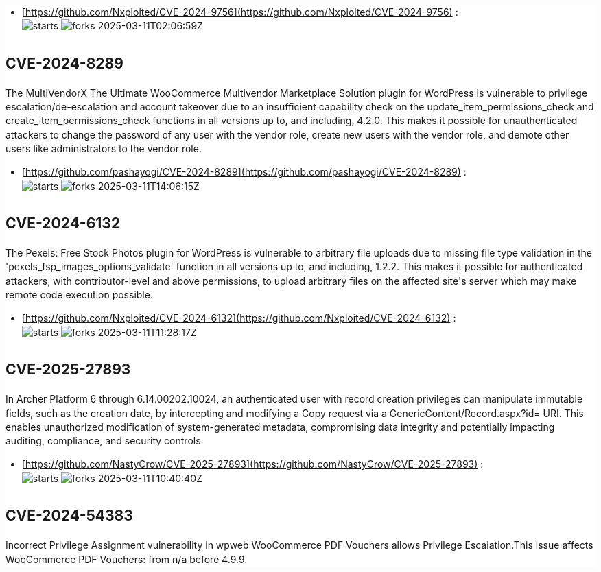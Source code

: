 - [https://github.com/Nxploited/CVE-2024-9756](https://github.com/Nxploited/CVE-2024-9756) :  
![starts](https://img.shields.io/github/stars/Nxploited/CVE-2024-9756.svg) 
![forks](https://img.shields.io/github/forks/Nxploited/CVE-2024-9756.svg) 
2025-03-11T02:06:59Z

## CVE-2024-8289
 The MultiVendorX  The Ultimate WooCommerce Multivendor Marketplace Solution plugin for WordPress is vulnerable to privilege escalation/de-escalation and account takeover due to an insufficient capability check on the update_item_permissions_check and create_item_permissions_check functions in all versions up to, and including, 4.2.0. This makes it possible for unauthenticated attackers to change the password of any user with the vendor role, create new users with the vendor role, and demote other users like administrators to the vendor role.

- [https://github.com/pashayogi/CVE-2024-8289](https://github.com/pashayogi/CVE-2024-8289) :  
![starts](https://img.shields.io/github/stars/pashayogi/CVE-2024-8289.svg) 
![forks](https://img.shields.io/github/forks/pashayogi/CVE-2024-8289.svg) 
2025-03-11T14:06:15Z

## CVE-2024-6132
 The Pexels: Free Stock Photos plugin for WordPress is vulnerable to arbitrary file uploads due to missing file type validation in the 'pexels_fsp_images_options_validate' function in all versions up to, and including, 1.2.2. This makes it possible for authenticated attackers, with contributor-level and above permissions, to upload arbitrary files on the affected site's server which may make remote code execution possible.

- [https://github.com/Nxploited/CVE-2024-6132](https://github.com/Nxploited/CVE-2024-6132) :  
![starts](https://img.shields.io/github/stars/Nxploited/CVE-2024-6132.svg) 
![forks](https://img.shields.io/github/forks/Nxploited/CVE-2024-6132.svg) 
2025-03-11T11:28:17Z

## CVE-2025-27893
 In Archer Platform 6 through 6.14.00202.10024, an authenticated user with record creation privileges can manipulate immutable fields, such as the creation date, by intercepting and modifying a Copy request via a GenericContent/Record.aspx?id= URI. This enables unauthorized modification of system-generated metadata, compromising data integrity and potentially impacting auditing, compliance, and security controls.

- [https://github.com/NastyCrow/CVE-2025-27893](https://github.com/NastyCrow/CVE-2025-27893) :  
![starts](https://img.shields.io/github/stars/NastyCrow/CVE-2025-27893.svg) 
![forks](https://img.shields.io/github/forks/NastyCrow/CVE-2025-27893.svg) 
2025-03-11T10:40:40Z

## CVE-2024-54383
 Incorrect Privilege Assignment vulnerability in wpweb WooCommerce PDF Vouchers allows Privilege Escalation.This issue affects WooCommerce PDF Vouchers: from n/a before 4.9.9.

